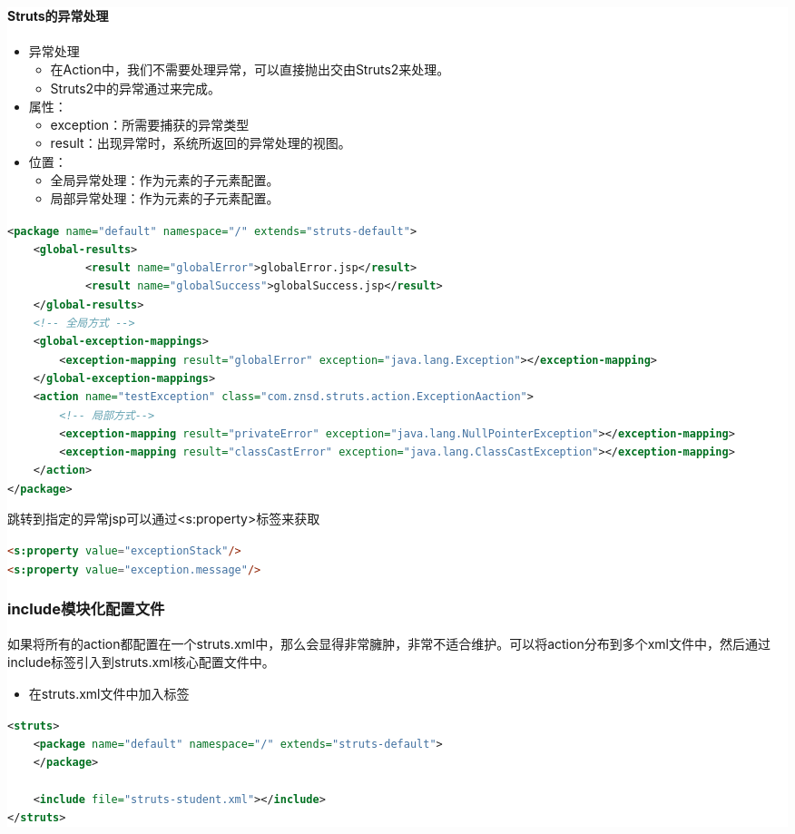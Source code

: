 #### Struts的异常处理

- 异常处理
  - 在Action中，我们不需要处理异常，可以直接抛出交由Struts2来处理。
  - Struts2中的异常通过<exception-mapping />来完成。
- 属性：
  - exception：所需要捕获的异常类型
  - result：出现异常时，系统所返回的异常处理的视图。
- 位置：
  - 全局异常处理：作为<global-exception-mappings>元素的子元素配置。
  - 局部异常处理：作为<action>元素的子元素配置。

```xml
<package name="default" namespace="/" extends="struts-default">
  	<global-results>
			<result name="globalError">globalError.jsp</result>
			<result name="globalSuccess">globalSuccess.jsp</result>
	</global-results>
	<!-- 全局方式 -->
	<global-exception-mappings>
		<exception-mapping result="globalError" exception="java.lang.Exception"></exception-mapping>
	</global-exception-mappings>
  	<action name="testException" class="com.znsd.struts.action.ExceptionAaction">
		<!-- 局部方式-->
		<exception-mapping result="privateError" exception="java.lang.NullPointerException"></exception-mapping>
		<exception-mapping result="classCastError" exception="java.lang.ClassCastException"></exception-mapping>
	</action>
</package>
```

跳转到指定的异常jsp可以通过\<s:property>标签来获取

```html
<s:property value="exceptionStack"/>      
<s:property value="exception.message"/>
```

### include模块化配置文件

如果将所有的action都配置在一个struts.xml中，那么会显得非常臃肿，非常不适合维护。可以将action分布到多个xml文件中，然后通过include标签引入到struts.xml核心配置文件中。

- 在struts.xml文件中加入<include file="struts-student.xml"></include>标签

```xml
<struts>
	<package name="default" namespace="/" extends="struts-default">		
	</package>
	
	<include file="struts-student.xml"></include>
</struts>
```
